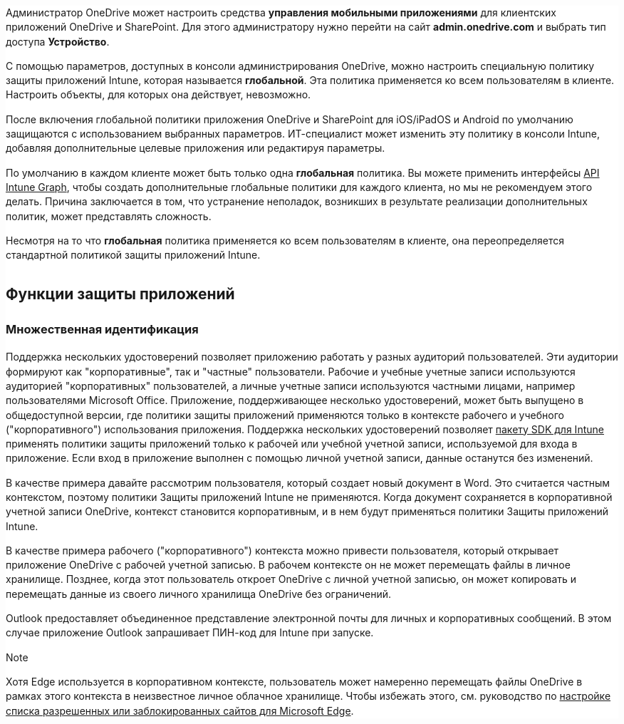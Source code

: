 Администратор OneDrive может настроить средства **управления мобильными приложениями** для клиентских приложений OneDrive и SharePoint. Для этого администратору нужно перейти на сайт **admin.onedrive.com** и выбрать тип доступа **Устройство**. 

С помощью параметров, доступных в консоли администрирования OneDrive, можно настроить специальную политику защиты приложений Intune, которая называется **глобальной**. Эта политика применяется ко всем пользователям в клиенте. Настроить объекты, для которых она действует, невозможно. 

После включения глобальной политики приложения OneDrive и SharePoint для iOS/iPadOS и Android по умолчанию защищаются с использованием выбранных параметров. ИТ-специалист может изменить эту политику в консоли Intune, добавляя дополнительные целевые приложения или редактируя параметры. 

По умолчанию в каждом клиенте может быть только одна **глобальная** политика. Вы можете применить интерфейсы [API Intune Graph](../developer/intune-graph-apis.md), чтобы создать дополнительные глобальные политики для каждого клиента, но мы не рекомендуем этого делать. Причина заключается в том, что устранение неполадок, возникших в результате реализации дополнительных политик, может представлять сложность.

Несмотря на то что **глобальная** политика применяется ко всем пользователям в клиенте, она переопределяется стандартной политикой защиты приложений Intune.

## <a name="app-protection-features"></a>Функции защиты приложений

### <a name="multi-identity"></a>Множественная идентификация

Поддержка нескольких удостоверений позволяет приложению работать у разных аудиторий пользователей. Эти аудитории формируют как "корпоративные", так и "частные" пользователи. Рабочие и учебные учетные записи используются аудиторией "корпоративных" пользователей, а личные учетные записи используются частными лицами, например пользователями Microsoft Office. Приложение, поддерживающее несколько удостоверений, может быть выпущено в общедоступной версии, где политики защиты приложений применяются только в контексте рабочего и учебного ("корпоративного") использования приложения. Поддержка нескольких удостоверений позволяет [пакету SDK для Intune](../developer/app-sdk.md) применять политики защиты приложений только к рабочей или учебной учетной записи, используемой для входа в приложение. Если вход в приложение выполнен с помощью личной учетной записи, данные останутся без изменений.

В качестве примера давайте рассмотрим пользователя, который создает новый документ в Word. Это считается частным контекстом, поэтому политики Защиты приложений Intune не применяются. Когда документ сохраняется в корпоративной учетной записи OneDrive, контекст становится корпоративным, и в нем будут применяться политики Защиты приложений Intune.

В качестве примера рабочего ("корпоративного") контекста можно привести пользователя, который открывает приложение OneDrive с рабочей учетной записью. В рабочем контексте он не может перемещать файлы в личное хранилище. Позднее, когда этот пользователь откроет OneDrive с личной учетной записью, он может копировать и перемещать данные из своего личного хранилища OneDrive без ограничений.

Outlook предоставляет объединенное представление электронной почты для личных и корпоративных сообщений. В этом случае приложение Outlook запрашивает ПИН-код для Intune при запуске.

  >[!NOTE]
  > Хотя Edge используется в корпоративном контексте, пользователь может намеренно перемещать файлы OneDrive в рамках этого контекста в неизвестное личное облачное хранилище. Чтобы избежать этого, см. руководство по [настройке списка разрешенных или заблокированных сайтов для Microsoft Edge](../apps/manage-microsoft-edge.md#specify-allowed-or-blocked-sites-list-for-microsoft-edge).
